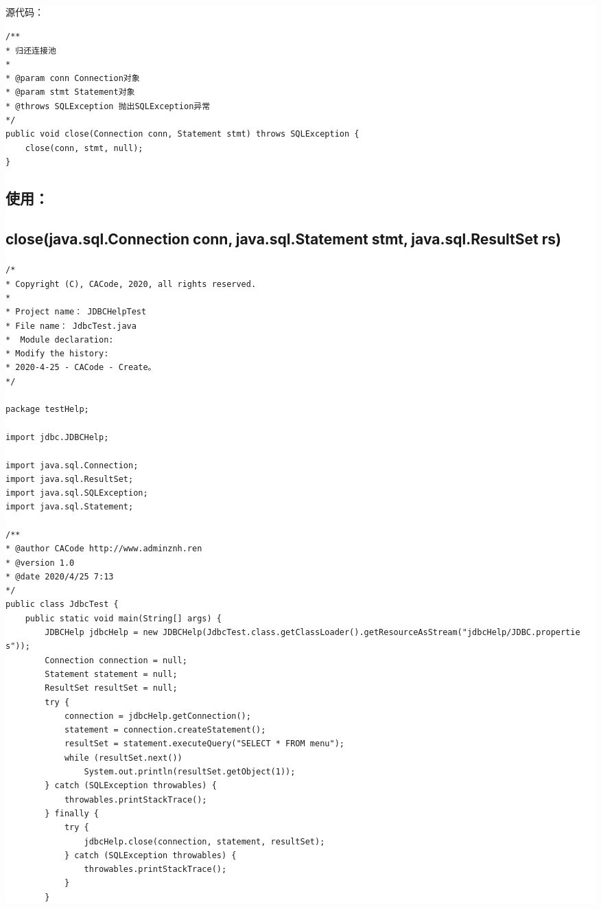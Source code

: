 
源代码：

    /**
    * 归还连接池
    *
    * @param conn Connection对象
    * @param stmt Statement对象
    * @throws SQLException 抛出SQLException异常
    */
    public void close(Connection conn, Statement stmt) throws SQLException {
        close(conn, stmt, null);
    }
                    

## 使用：

## close​(java.sql.Connection conn, java.sql.Statement stmt, java.sql.ResultSet rs)

    /*
    * Copyright (C), CACode, 2020, all rights reserved.
    *
    * Project name： JDBCHelpTest
    * File name： JdbcTest.java
    *  Module declaration:
    * Modify the history:
    * 2020-4-25 - CACode - Create。
    */

    package testHelp;

    import jdbc.JDBCHelp;

    import java.sql.Connection;
    import java.sql.ResultSet;
    import java.sql.SQLException;
    import java.sql.Statement;

    /**
    * @author CACode http://www.adminznh.ren
    * @version 1.0
    * @date 2020/4/25 7:13
    */
    public class JdbcTest {
        public static void main(String[] args) {
            JDBCHelp jdbcHelp = new JDBCHelp(JdbcTest.class.getClassLoader().getResourceAsStream("jdbcHelp/JDBC.properties"));
            Connection connection = null;
            Statement statement = null;
            ResultSet resultSet = null;
            try {
                connection = jdbcHelp.getConnection();
                statement = connection.createStatement();
                resultSet = statement.executeQuery("SELECT * FROM menu");
                while (resultSet.next())
                    System.out.println(resultSet.getObject(1));
            } catch (SQLException throwables) {
                throwables.printStackTrace();
            } finally {
                try {
                    jdbcHelp.close(connection, statement, resultSet);
                } catch (SQLException throwables) {
                    throwables.printStackTrace();
                }
            }